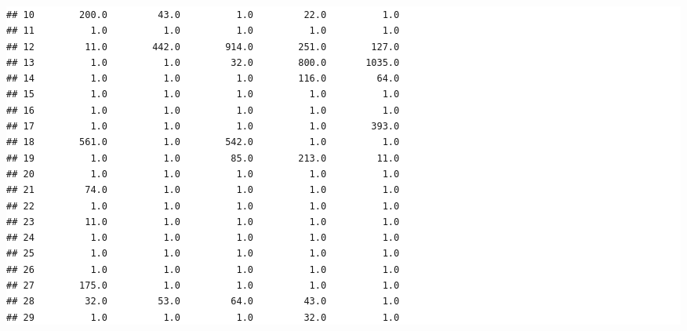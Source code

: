     ## 10        200.0         43.0          1.0         22.0          1.0
    ## 11          1.0          1.0          1.0          1.0          1.0
    ## 12         11.0        442.0        914.0        251.0        127.0
    ## 13          1.0          1.0         32.0        800.0       1035.0
    ## 14          1.0          1.0          1.0        116.0         64.0
    ## 15          1.0          1.0          1.0          1.0          1.0
    ## 16          1.0          1.0          1.0          1.0          1.0
    ## 17          1.0          1.0          1.0          1.0        393.0
    ## 18        561.0          1.0        542.0          1.0          1.0
    ## 19          1.0          1.0         85.0        213.0         11.0
    ## 20          1.0          1.0          1.0          1.0          1.0
    ## 21         74.0          1.0          1.0          1.0          1.0
    ## 22          1.0          1.0          1.0          1.0          1.0
    ## 23         11.0          1.0          1.0          1.0          1.0
    ## 24          1.0          1.0          1.0          1.0          1.0
    ## 25          1.0          1.0          1.0          1.0          1.0
    ## 26          1.0          1.0          1.0          1.0          1.0
    ## 27        175.0          1.0          1.0          1.0          1.0
    ## 28         32.0         53.0         64.0         43.0          1.0
    ## 29          1.0          1.0          1.0         32.0          1.0
